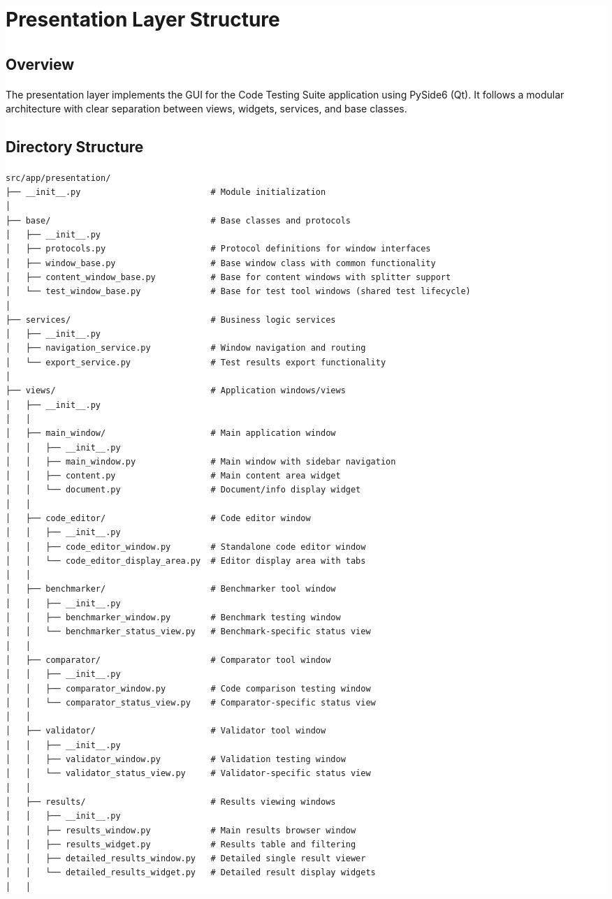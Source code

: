 # Presentation Layer Structure

## Overview
The presentation layer implements the GUI for the Code Testing Suite application using PySide6 (Qt). It follows a modular architecture with clear separation between views, widgets, services, and base classes.

## Directory Structure

```
src/app/presentation/
├── __init__.py                          # Module initialization
│
├── base/                                # Base classes and protocols
│   ├── __init__.py
│   ├── protocols.py                     # Protocol definitions for window interfaces
│   ├── window_base.py                   # Base window class with common functionality
│   ├── content_window_base.py           # Base for content windows with splitter support
│   └── test_window_base.py              # Base for test tool windows (shared test lifecycle)
│
├── services/                            # Business logic services
│   ├── __init__.py
│   ├── navigation_service.py            # Window navigation and routing
│   └── export_service.py                # Test results export functionality
│
├── views/                               # Application windows/views
│   ├── __init__.py
│   │
│   ├── main_window/                     # Main application window
│   │   ├── __init__.py
│   │   ├── main_window.py               # Main window with sidebar navigation
│   │   ├── content.py                   # Main content area widget
│   │   └── document.py                  # Document/info display widget
│   │
│   ├── code_editor/                     # Code editor window
│   │   ├── __init__.py
│   │   ├── code_editor_window.py        # Standalone code editor window
│   │   └── code_editor_display_area.py  # Editor display area with tabs
│   │
│   ├── benchmarker/                     # Benchmarker tool window
│   │   ├── __init__.py
│   │   ├── benchmarker_window.py        # Benchmark testing window
│   │   └── benchmarker_status_view.py   # Benchmark-specific status view
│   │
│   ├── comparator/                      # Comparator tool window
│   │   ├── __init__.py
│   │   ├── comparator_window.py         # Code comparison testing window
│   │   └── comparator_status_view.py    # Comparator-specific status view
│   │
│   ├── validator/                       # Validator tool window
│   │   ├── __init__.py
│   │   ├── validator_window.py          # Validation testing window
│   │   └── validator_status_view.py     # Validator-specific status view
│   │
│   ├── results/                         # Results viewing windows
│   │   ├── __init__.py
│   │   ├── results_window.py            # Main results browser window
│   │   ├── results_widget.py            # Results table and filtering
│   │   ├── detailed_results_window.py   # Detailed single result viewer
│   │   └── detailed_results_widget.py   # Detailed result display widgets
│   │
```